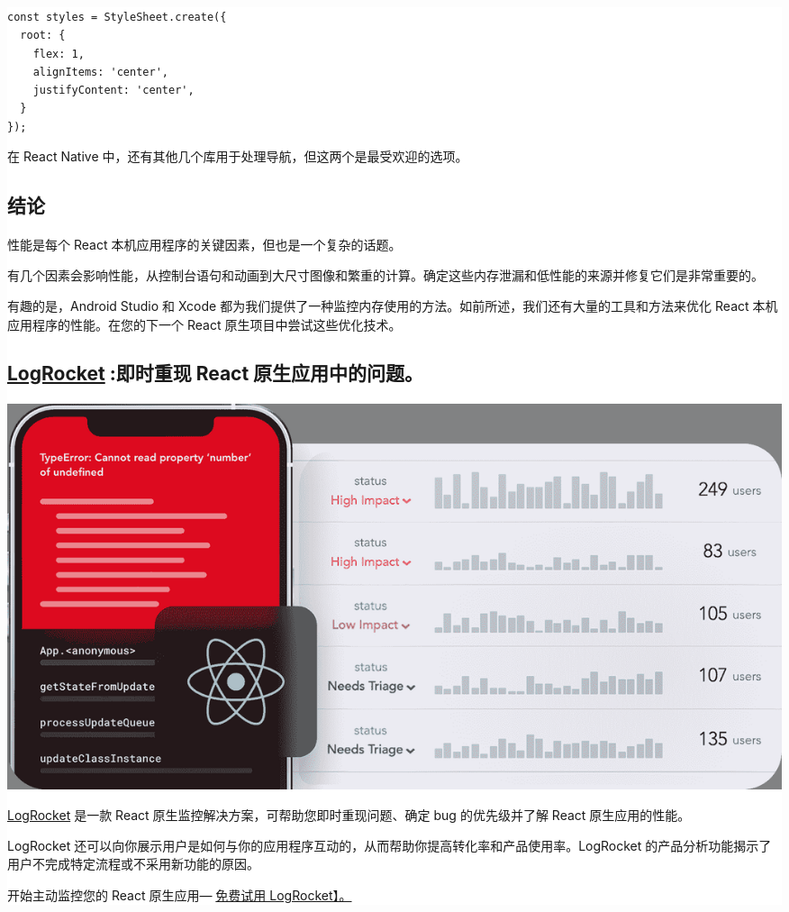 ```
const styles = StyleSheet.create({
  root: {
    flex: 1,
    alignItems: 'center',
    justifyContent: 'center',
  }
});

```

在 React Native 中，还有其他几个库用于处理导航，但这两个是最受欢迎的选项。

## 结论

性能是每个 React 本机应用程序的关键因素，但也是一个复杂的话题。

有几个因素会影响性能，从控制台语句和动画到大尺寸图像和繁重的计算。确定这些内存泄漏和低性能的来源并修复它们是非常重要的。

有趣的是，Android Studio 和 Xcode 都为我们提供了一种监控内存使用的方法。如前所述，我们还有大量的工具和方法来优化 React 本机应用程序的性能。在您的下一个 React 原生项目中尝试这些优化技术。

## [LogRocket](https://lp.logrocket.com/blg/react-native-signup) :即时重现 React 原生应用中的问题。

[![](img/110055665562c1e02069b3698e6cc671.png)](https://lp.logrocket.com/blg/react-native-signup)

[LogRocket](https://lp.logrocket.com/blg/react-native-signup) 是一款 React 原生监控解决方案，可帮助您即时重现问题、确定 bug 的优先级并了解 React 原生应用的性能。

LogRocket 还可以向你展示用户是如何与你的应用程序互动的，从而帮助你提高转化率和产品使用率。LogRocket 的产品分析功能揭示了用户不完成特定流程或不采用新功能的原因。

开始主动监控您的 React 原生应用— [免费试用 LogRocket】。](https://lp.logrocket.com/blg/react-native-signup)